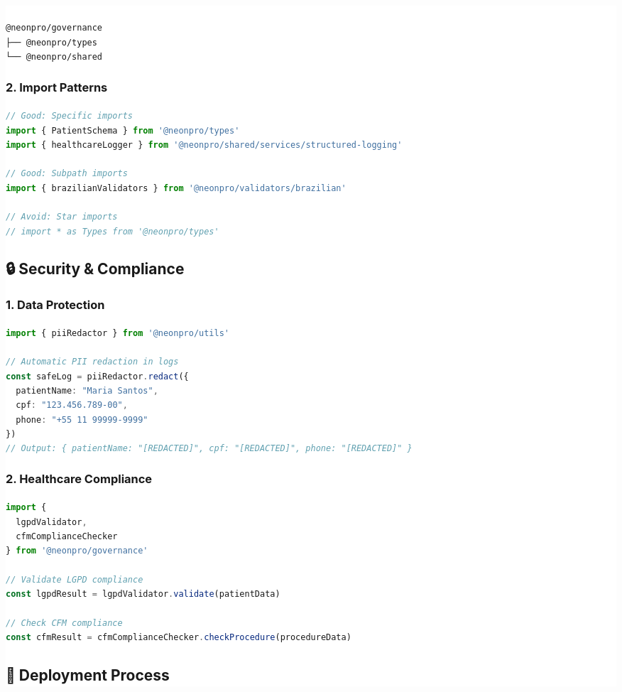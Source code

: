 ```

@neonpro/governance
├── @neonpro/types
└── @neonpro/shared
```

### 2. Import Patterns

```typescript
// Good: Specific imports
import { PatientSchema } from '@neonpro/types'
import { healthcareLogger } from '@neonpro/shared/services/structured-logging'

// Good: Subpath imports
import { brazilianValidators } from '@neonpro/validators/brazilian'

// Avoid: Star imports
// import * as Types from '@neonpro/types'
```

## 🔒 Security & Compliance

### 1. Data Protection

```typescript
import { piiRedactor } from '@neonpro/utils'

// Automatic PII redaction in logs
const safeLog = piiRedactor.redact({
  patientName: "Maria Santos",
  cpf: "123.456.789-00",
  phone: "+55 11 99999-9999"
})
// Output: { patientName: "[REDACTED]", cpf: "[REDACTED]", phone: "[REDACTED]" }
```

### 2. Healthcare Compliance

```typescript
import { 
  lgpdValidator, 
  cfmComplianceChecker 
} from '@neonpro/governance'

// Validate LGPD compliance
const lgpdResult = lgpdValidator.validate(patientData)

// Check CFM compliance
const cfmResult = cfmComplianceChecker.checkProcedure(procedureData)
```

## 🚀 Deployment Process
